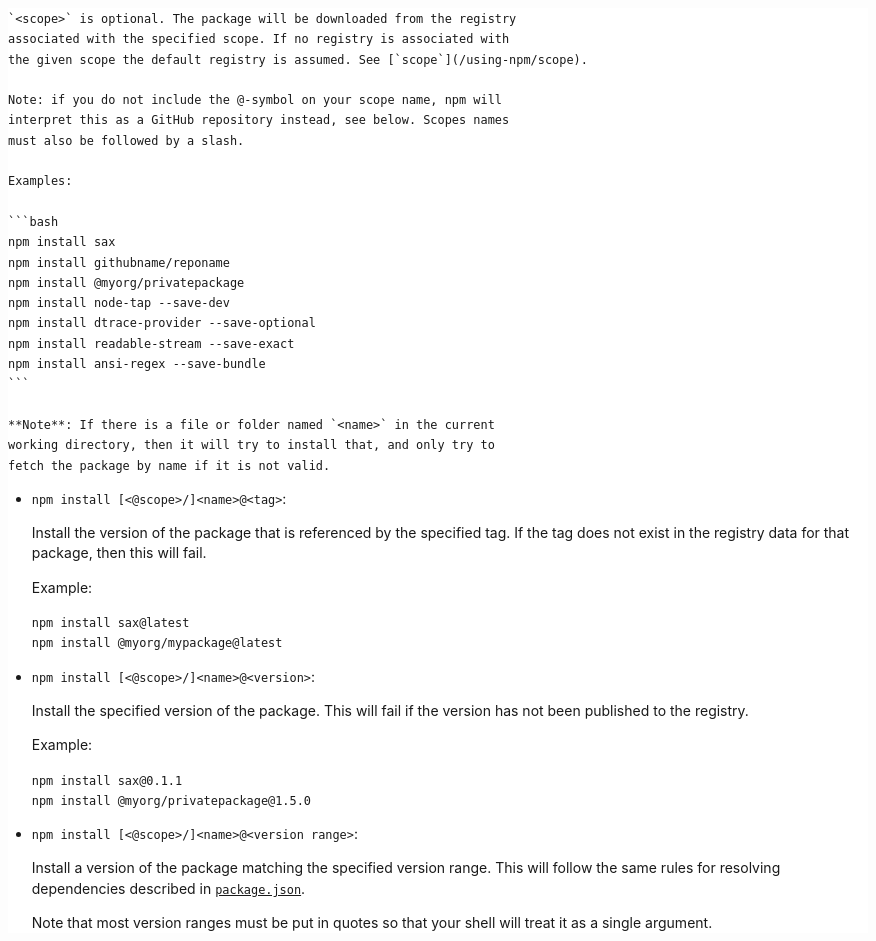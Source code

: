     `<scope>` is optional. The package will be downloaded from the registry
    associated with the specified scope. If no registry is associated with
    the given scope the default registry is assumed. See [`scope`](/using-npm/scope).

    Note: if you do not include the @-symbol on your scope name, npm will
    interpret this as a GitHub repository instead, see below. Scopes names
    must also be followed by a slash.

    Examples:

    ```bash
    npm install sax
    npm install githubname/reponame
    npm install @myorg/privatepackage
    npm install node-tap --save-dev
    npm install dtrace-provider --save-optional
    npm install readable-stream --save-exact
    npm install ansi-regex --save-bundle
    ```

    **Note**: If there is a file or folder named `<name>` in the current
    working directory, then it will try to install that, and only try to
    fetch the package by name if it is not valid.

* `npm install [<@scope>/]<name>@<tag>`:

  Install the version of the package that is referenced by the specified tag. If the tag does not exist in the registry
  data for that package, then this will fail.

  Example:

    ```bash
    npm install sax@latest
    npm install @myorg/mypackage@latest
    ```

* `npm install [<@scope>/]<name>@<version>`:

  Install the specified version of the package. This will fail if the version has not been published to the registry.

  Example:

    ```bash
    npm install sax@0.1.1
    npm install @myorg/privatepackage@1.5.0
    ```

* `npm install [<@scope>/]<name>@<version range>`:

  Install a version of the package matching the specified version range. This will follow the same rules for resolving
  dependencies described in [`package.json`](/configuring-npm/package-json).

  Note that most version ranges must be put in quotes so that your shell will treat it as a single argument.
